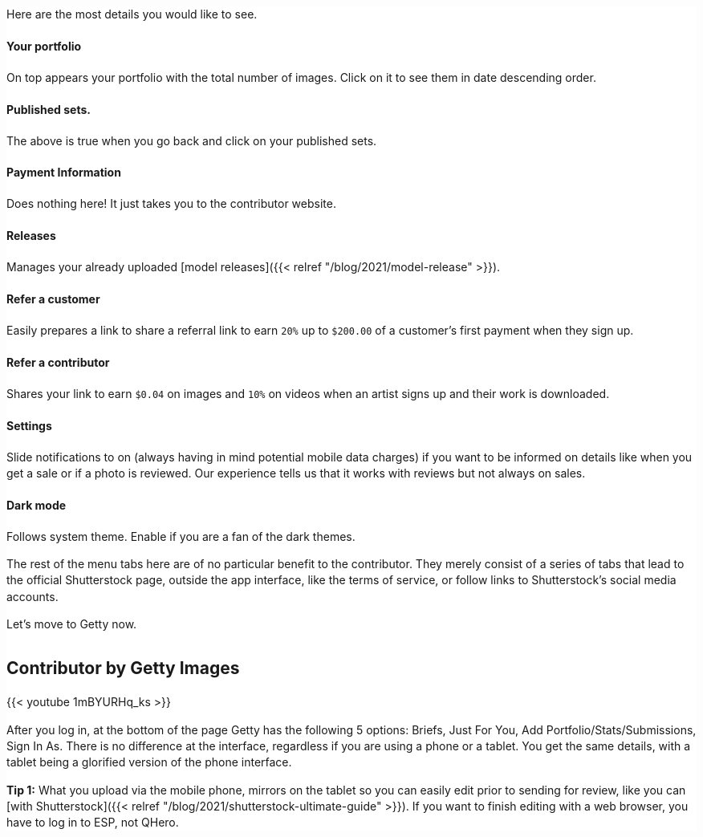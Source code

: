 Here are the most details you would like to see.

#### Your portfolio

On top appears your portfolio with the total number of images. Click on it to see them in date descending order.

#### Published sets.

The above is true when you go back and click on your published sets.

#### Payment Information

Does nothing here! It just takes you to the contributor website.

#### Releases 

Manages your already uploaded [model releases]({{< relref "/blog/2021/model-release" >}}).

#### Refer a customer 

Easily prepares a link to share a referral link to earn `20%` up to `$200.00` of a customer’s first payment when they sign up.

#### Refer a contributor

Shares your link to earn `$0.04` on images and `10%` on videos when an artist signs up and their work is downloaded.

#### Settings

Slide notifications to on (always having in mind potential mobile data charges) if you want to be informed on details like when you get a sale or if a photo is reviewed. Our experience tells us that it works with reviews but not always on sales.

#### Dark mode

Follows system theme. Enable if you are a fan of the dark themes.

The rest of the menu tabs here are of no particular benefit to the contributor. They merely consist of a series of tabs that lead to the official Shutterstock page, outside the app interface, like the terms of service, or follow links to Shutterstock’s social media accounts.

Let’s move to Getty now.

## Contributor by Getty Images

{{< youtube 1mBYURHq_ks >}} <br>

After you log in, at the bottom of the page Getty has the following 5 options: Briefs, Just For You, Add Portfolio/Stats/Submissions, Sign In As. There is no difference at the interface, regardless if you are using a phone or a tablet. You get the same details, with a tablet being a glorified version of the phone interface.

**Tip 1:** What you upload via the mobile phone, mirrors on the tablet so you can easily edit prior to sending for review, like you can [with Shutterstock]({{< relref "/blog/2021/shutterstock-ultimate-guide" >}}). If you want to finish editing with a web browser, you have to log in to ESP, not QHero.
